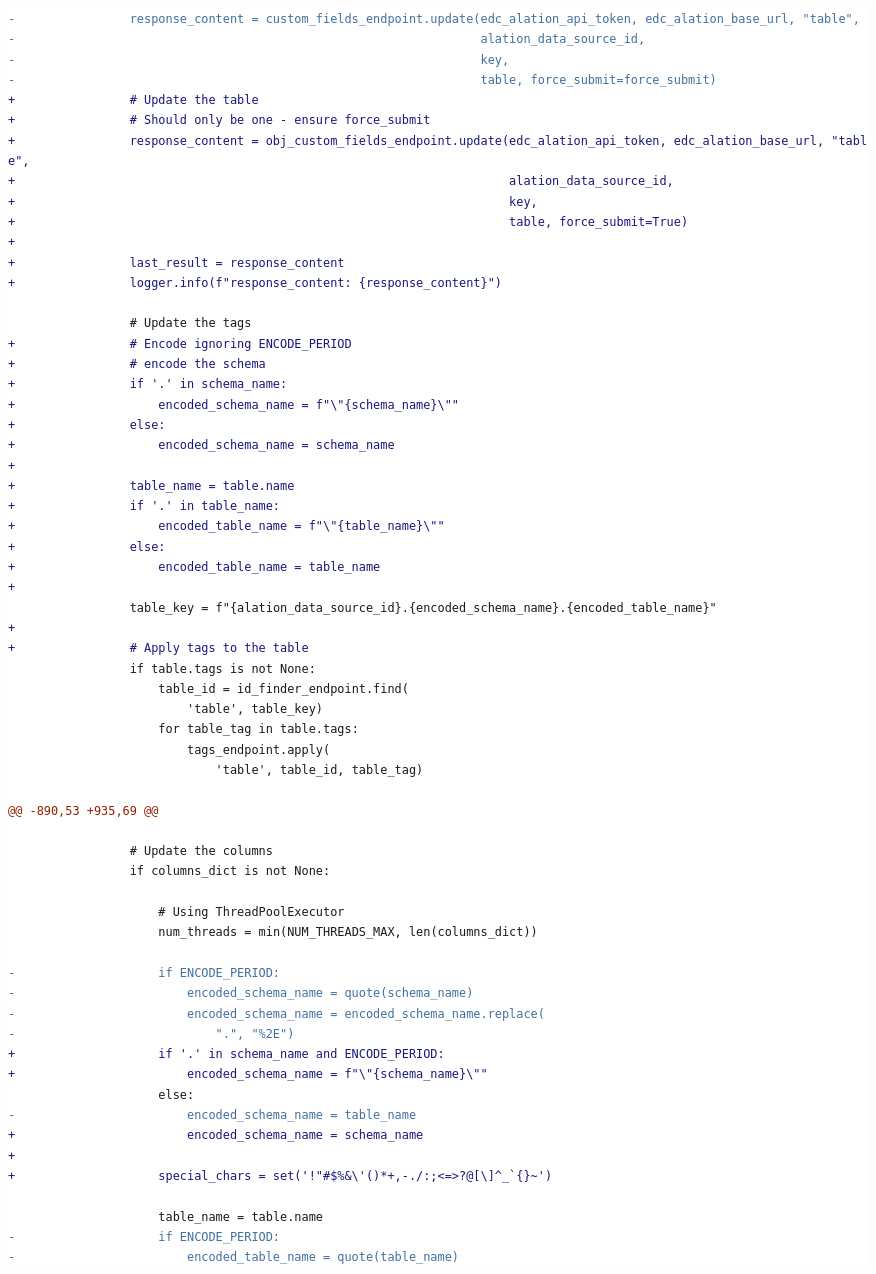 ```diff
-                response_content = custom_fields_endpoint.update(edc_alation_api_token, edc_alation_base_url, "table",
-                                                                 alation_data_source_id,
-                                                                 key,
-                                                                 table, force_submit=force_submit)
+                # Update the table
+                # Should only be one - ensure force_submit
+                response_content = obj_custom_fields_endpoint.update(edc_alation_api_token, edc_alation_base_url, "table",
+                                                                     alation_data_source_id,
+                                                                     key,
+                                                                     table, force_submit=True)
+
+                last_result = response_content
+                logger.info(f"response_content: {response_content}")
 
                 # Update the tags
+                # Encode ignoring ENCODE_PERIOD
+                # encode the schema
+                if '.' in schema_name:
+                    encoded_schema_name = f"\"{schema_name}\""
+                else:
+                    encoded_schema_name = schema_name
+
+                table_name = table.name
+                if '.' in table_name:
+                    encoded_table_name = f"\"{table_name}\""
+                else:
+                    encoded_table_name = table_name
+
                 table_key = f"{alation_data_source_id}.{encoded_schema_name}.{encoded_table_name}"
+
+                # Apply tags to the table
                 if table.tags is not None:
                     table_id = id_finder_endpoint.find(
                         'table', table_key)
                     for table_tag in table.tags:
                         tags_endpoint.apply(
                             'table', table_id, table_tag)
 
@@ -890,53 +935,69 @@
 
                 # Update the columns
                 if columns_dict is not None:
 
                     # Using ThreadPoolExecutor
                     num_threads = min(NUM_THREADS_MAX, len(columns_dict))
 
-                    if ENCODE_PERIOD:
-                        encoded_schema_name = quote(schema_name)
-                        encoded_schema_name = encoded_schema_name.replace(
-                            ".", "%2E")
+                    if '.' in schema_name and ENCODE_PERIOD:
+                        encoded_schema_name = f"\"{schema_name}\""
                     else:
-                        encoded_schema_name = table_name
+                        encoded_schema_name = schema_name
+
+                    special_chars = set('!"#$%&\'()*+,-./:;<=>?@[\]^_`{}~')
 
                     table_name = table.name
-                    if ENCODE_PERIOD:
-                        encoded_table_name = quote(table_name)
```